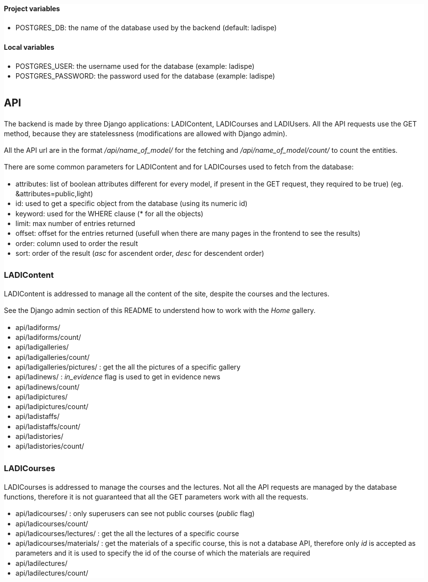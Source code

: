 #### Project variables
- POSTGRES_DB: the name of the database used by the backend (default: ladispe)

#### Local variables
- POSTGRES_USER: the username used for the database (example: ladispe)
- POSTGRES_PASSWORD: the password used for the database (example: ladispe)


## API
The backend is made by three Django applications: LADIContent, LADICourses and LADIUsers.
All the API requests use the GET method, because they are statelessness (modifications are allowed with Django admin).

All the API url are in the format */api/name_of_model/* for the fetching and */api/name_of_model/count/* to count the entities.

There are some common parameters for LADIContent and for LADICourses used to fetch from the database:
- attributes: list of boolean attributes different for every model, if present in the GET request, they required to be true) (eg. &attributes=public,light)
- id: used to get a specific object from the database (using its numeric id)
- keyword: used for the WHERE clause (* for all the objects)
- limit: max number of entries returned
- offset: offset for the entries returned (usefull when there are many pages in the frontend to see the results)
- order: column used to order the result
- sort: order of the result (*asc* for ascendent order, *desc* for descendent order)

### LADIContent
LADIContent is addressed to manage all the content of the site, despite the courses and the lectures.

See the Django admin section of this README to understend how to work with the *Home* gallery.
- api/ladiforms/
- api/ladiforms/count/
- api/ladigalleries/
- api/ladigalleries/count/
- api/ladigalleries/pictures/ : get the all the pictures of a specific gallery
- api/ladinews/ : *in_evidence* flag is used to get in evidence news
- api/ladinews/count/
- api/ladipictures/
- api/ladipictures/count/
- api/ladistaffs/
- api/ladistaffs/count/
- api/ladistories/
- api/ladistories/count/

### LADICourses
LADICourses is addressed to manage the courses and the lectures.
Not all the API requests are managed by the database functions, therefore it is not guaranteed that all the GET parameters work with all the requests.
- api/ladicourses/ : only superusers can see not public courses (*public* flag)
- api/ladicourses/count/
- api/ladicourses/lectures/ : get the all the lectures of a specific course
- api/ladicourses/materials/ : get the materials of a specific course, this is not a database API, therefore only *id* is accepted as parameters and it is used to specify the id of the course of which the materials are required
- api/ladilectures/
- api/ladilectures/count/
